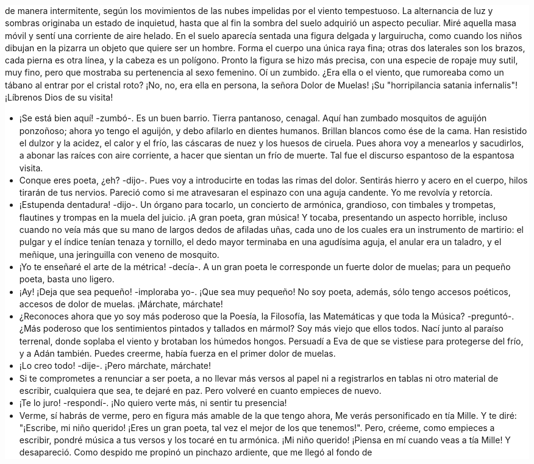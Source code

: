 de manera intermitente, según los movimientos de las nubes impelidas por
el viento tempestuoso. La alternancia de luz y sombras originaba un
estado de inquietud, hasta que al fin la sombra del suelo adquirió un
aspecto peculiar. Miré aquella masa móvil y sentí una corriente de aire
helado.
En el suelo aparecía sentada una figura delgada y larguirucha, como
cuando los niños dibujan en la pizarra un objeto que quiere ser un
hombre. Forma el cuerpo una única raya fina; otras dos laterales son los
brazos, cada pierna es otra línea, y la cabeza es un polígono.
Pronto la figura se hizo más precisa, con una especie de ropaje muy
sutil, muy fino, pero que mostraba su pertenencia al sexo femenino.
Oí un zumbido. ¿Era ella o el viento, que rumoreaba como un tábano al
entrar por el cristal roto?
¡No, no, era ella en persona, la señora Dolor de Muelas! ¡Su
"horripilancia satania infernalis"! ¡Líbrenos Dios de su visita!
- ¡Se está bien aquí! -zumbó-. Es un buen barrio. Tierra pantanoso,
cenagal. Aquí han zumbado mosquitos de aguijón ponzoñoso; ahora yo tengo
el aguijón, y debo afilarlo en dientes humanos. Brillan blancos como ése
de la cama. Han resistido el dulzor y la acidez, el calor y el frío, las
cáscaras de nuez y los huesos de ciruela. Pues ahora voy a menearlos y
sacudirlos, a abonar las raíces con aire corriente, a hacer que sientan
un frío de muerte.
Tal fue el discurso espantoso de la espantosa visita.
- Conque eres poeta, ¿eh? -dijo-. Pues voy a introducirte en todas las
rimas del dolor. Sentirás hierro y acero en el cuerpo, hilos tirarán de
tus nervios.
Pareció como si me atravesaran el espinazo con una aguja candente. Yo me
revolvía y retorcía.
- ¡Estupenda dentadura! -dijo-. Un órgano para tocarlo, un concierto de
armónica, grandioso, con timbales y trompetas, flautines y trompas en la
muela del juicio. ¡A gran poeta, gran música!
Y tocaba, presentando un aspecto horrible, incluso cuando no veía más
que su mano de largos dedos de afiladas uñas, cada uno de los cuales era
un instrumento de martirio: el pulgar y el índice tenían tenaza y
tornillo, el dedo mayor terminaba en una agudísima aguja, el anular era
un taladro, y el meñique, una jeringuilla con veneno de mosquito.
- ¡Yo te enseñaré el arte de la métrica! -decía-. A un gran poeta le
corresponde un fuerte dolor de muelas; para un pequeño poeta, basta uno
ligero.
- ¡Ay! ¡Deja que sea pequeño! -imploraba yo-. ¡Que sea muy pequeño! No
soy poeta, además, sólo tengo accesos poéticos, accesos de dolor de
muelas. ¡Márchate, márchate!
- ¿Reconoces ahora que yo soy más poderoso que la Poesía, la Filosofía,
las Matemáticas y que toda la Música? -preguntó-. ¿Más poderoso que los
sentimientos pintados y tallados en mármol? Soy más viejo que ellos
todos. Nací junto al paraíso terrenal, donde soplaba el viento y
brotaban los húmedos hongos. Persuadí a Eva de que se vistiese para
protegerse del frío, y a Adán también. Puedes creerme, había fuerza en
el primer dolor de muelas.
- ¡Lo creo todo! -dije-. ¡Pero márchate, márchate!
- Si te comprometes a renunciar a ser poeta, a no llevar más versos al
papel ni a registrarlos en tablas ni otro material de escribir,
cualquiera que sea, te dejaré en paz. Pero volveré en cuanto empieces de
nuevo.
- ¡Te lo juro! -respondí-. ¡No quiero verte más, ni sentir tu
presencia!
- Verme, sí habrás de verme, pero en figura más amable de la que tengo
ahora, Me verás personificado en tía Mille. Y te diré: "¡Escribe, mi
niño querido! ¡Eres un gran poeta, tal vez el mejor de los que
tenemos!". Pero, créeme, como empieces a escribir, pondré música a tus
versos y los tocaré en tu armónica. ¡Mi niño querido! ¡Piensa en mí
cuando veas a tía Mille!
Y desapareció.
Como despido me propinó un pinchazo ardiente, que me llegó al fondo de